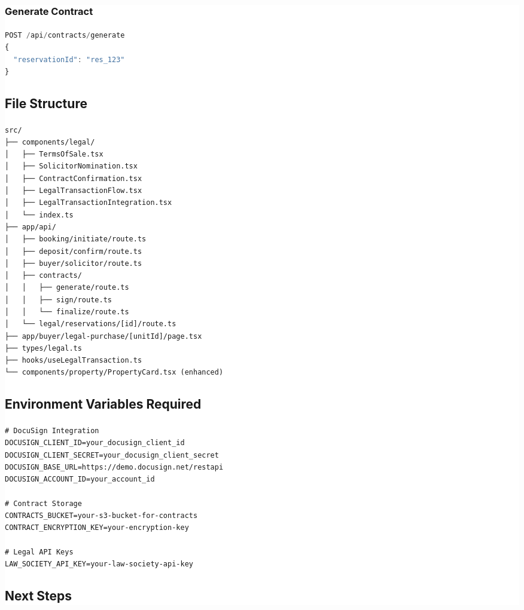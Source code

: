 ### Generate Contract
```typescript
POST /api/contracts/generate
{
  "reservationId": "res_123"
}
```

## File Structure

```
src/
├── components/legal/
│   ├── TermsOfSale.tsx
│   ├── SolicitorNomination.tsx
│   ├── ContractConfirmation.tsx
│   ├── LegalTransactionFlow.tsx
│   ├── LegalTransactionIntegration.tsx
│   └── index.ts
├── app/api/
│   ├── booking/initiate/route.ts
│   ├── deposit/confirm/route.ts
│   ├── buyer/solicitor/route.ts
│   ├── contracts/
│   │   ├── generate/route.ts
│   │   ├── sign/route.ts
│   │   └── finalize/route.ts
│   └── legal/reservations/[id]/route.ts
├── app/buyer/legal-purchase/[unitId]/page.tsx
├── types/legal.ts
├── hooks/useLegalTransaction.ts
└── components/property/PropertyCard.tsx (enhanced)
```

## Environment Variables Required

```env
# DocuSign Integration
DOCUSIGN_CLIENT_ID=your_docusign_client_id
DOCUSIGN_CLIENT_SECRET=your_docusign_client_secret
DOCUSIGN_BASE_URL=https://demo.docusign.net/restapi
DOCUSIGN_ACCOUNT_ID=your_account_id

# Contract Storage
CONTRACTS_BUCKET=your-s3-bucket-for-contracts
CONTRACT_ENCRYPTION_KEY=your-encryption-key

# Legal API Keys
LAW_SOCIETY_API_KEY=your-law-society-api-key
```

## Next Steps

